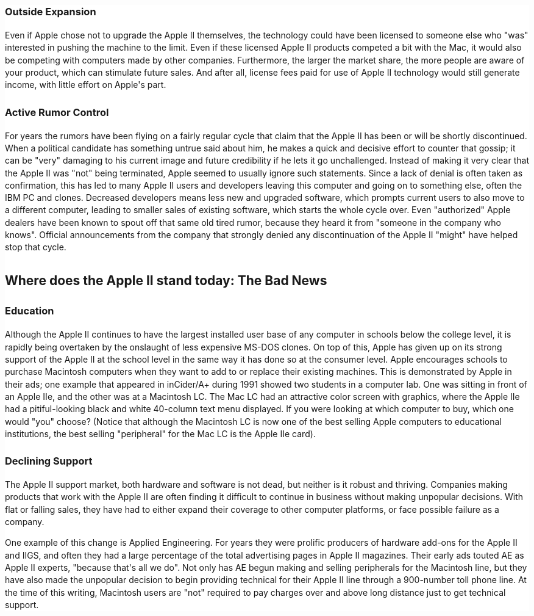 ### Outside Expansion

Even if Apple chose not to upgrade the Apple II themselves, the technology could have been licensed to someone else who "was" interested in pushing the machine to the limit. Even if these licensed Apple II products competed a bit with the Mac, it would also be competing with computers made by other companies. Furthermore, the larger the market share, the more people are aware of your product, which can stimulate future sales. And after all, license fees paid for use of Apple II technology would still generate income, with little effort on Apple's part.

### Active Rumor Control

For years the rumors have been flying on a fairly regular cycle that claim that the Apple II has been or will be shortly discontinued. When a political candidate has something untrue said about him, he makes a quick and decisive effort to counter that gossip; it can be "very" damaging to his current image and future credibility if he lets it go unchallenged. Instead of making it very clear that the Apple II was "not" being terminated, Apple seemed to usually ignore such statements. Since a lack of denial is often taken as confirmation, this has led to many Apple II users and developers leaving this computer and going on to something else, often the IBM PC and clones. Decreased developers means less new and upgraded software, which prompts current users to also move to a different computer, leading to smaller sales of existing software, which starts the whole cycle over. Even "authorized" Apple dealers have been known to spout off that same old tired rumor, because they heard it from "someone in the company who knows". Official announcements from the company that strongly denied any discontinuation of the Apple II "might" have helped stop that cycle.

## Where does the Apple II stand today: The Bad News

### Education

Although the Apple II continues to have the largest installed user base of any computer in schools below the college level, it is rapidly being overtaken by the onslaught of less expensive MS-DOS clones. On top of this, Apple has given up on its strong support of the Apple II at the school level in the same way it has done so at the consumer level. Apple encourages schools to purchase Macintosh computers when they want to add to or replace their existing machines. This is demonstrated by Apple in their ads; one example that appeared in inCider/A+ during 1991 showed two students in a computer lab. One was sitting in front of an Apple IIe, and the other was at a Macintosh LC. The Mac LC had an attractive color screen with graphics, where the Apple IIe had a pitiful-looking black and white 40-column text menu displayed. If you were looking at which computer to buy, which one would "you" choose? (Notice that although the Macintosh LC is now one of the best selling Apple computers to educational institutions, the best selling "peripheral" for the Mac LC is the Apple IIe card).

### Declining Support

The Apple II support market, both hardware and software is not dead, but neither is it robust and thriving. Companies making products that work with the Apple II are often finding it difficult to continue in business without making unpopular decisions. With flat or falling sales, they have had to either expand their coverage to other computer platforms, or face possible failure as a company.

One example of this change is Applied Engineering. For years they were prolific producers of hardware add-ons for the Apple II and IIGS, and often they had a large percentage of the total advertising pages in Apple II magazines. Their early ads touted AE as Apple II experts, "because that's all we do". Not only has AE begun making and selling peripherals for the Macintosh line, but they have also made the unpopular decision to begin providing technical for their Apple II line through a 900-number toll phone line. At the time of this writing, Macintosh users are "not" required to pay charges over and above long distance just to get technical support.
